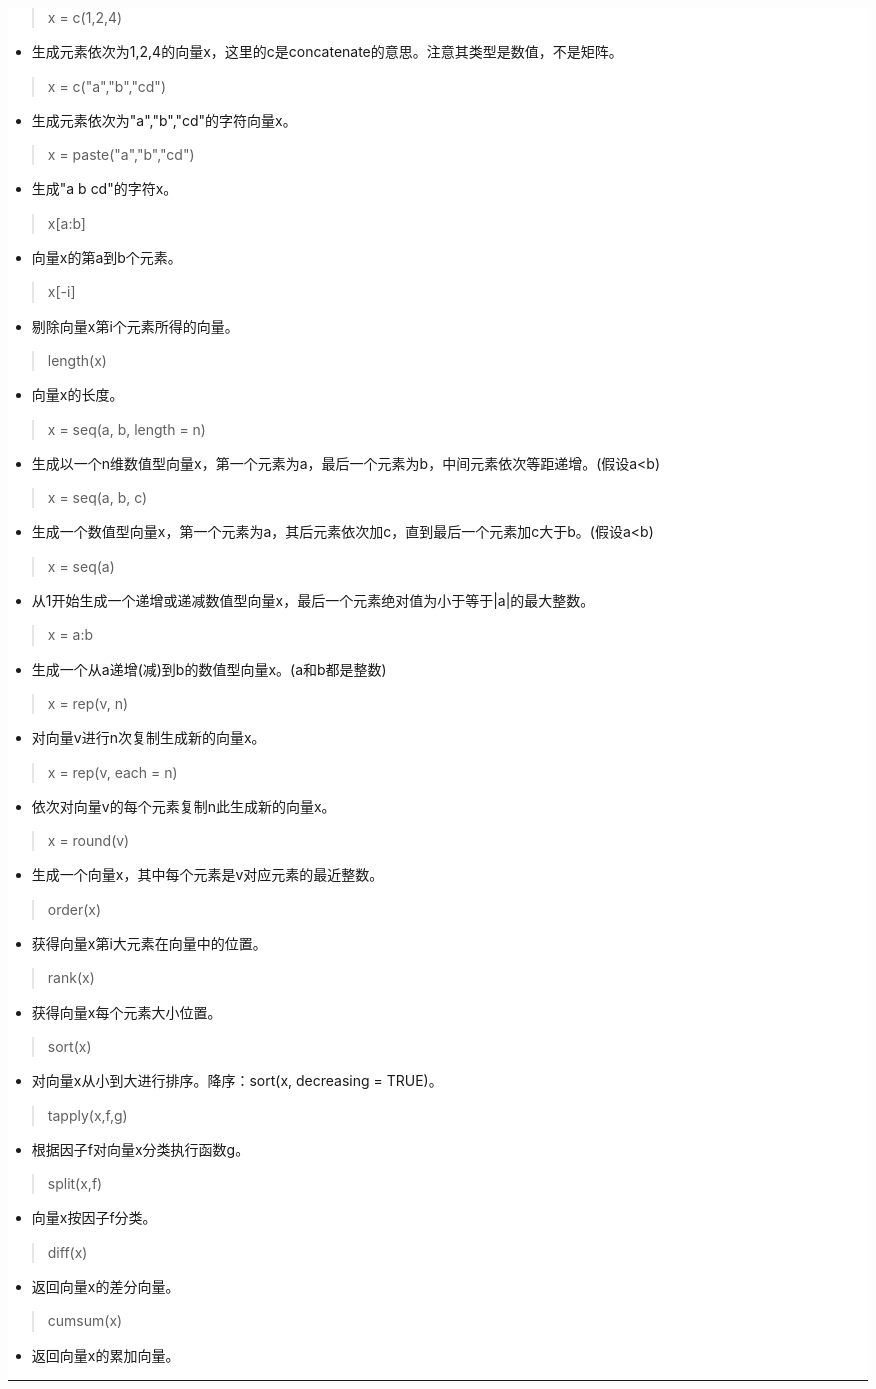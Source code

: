 > x = c(1,2,4)
-  生成元素依次为1,2,4的向量x，这里的c是concatenate的意思。注意其类型是数值，不是矩阵。

> x = c("a","b","cd")
-  生成元素依次为"a","b","cd"的字符向量x。

> x = paste("a","b","cd")
-  生成"a b cd"的字符x。

> x[a:b]
-  向量x的第a到b个元素。

> x[-i]
-  剔除向量x第i个元素所得的向量。

> length(x)
-  向量x的长度。

> x = seq(a, b, length = n)
-  生成以一个n维数值型向量x，第一个元素为a，最后一个元素为b，中间元素依次等距递增。(假设a<b)

> x = seq(a, b, c)
-  生成一个数值型向量x，第一个元素为a，其后元素依次加c，直到最后一个元素加c大于b。(假设a<b)

> x = seq(a)
-  从1开始生成一个递增或递减数值型向量x，最后一个元素绝对值为小于等于|a|的最大整数。

> x = a:b
-  生成一个从a递增(减)到b的数值型向量x。(a和b都是整数)

> x = rep(v, n)
-  对向量v进行n次复制生成新的向量x。

> x = rep(v, each = n)
-  依次对向量v的每个元素复制n此生成新的向量x。

> x = round(v)
-  生成一个向量x，其中每个元素是v对应元素的最近整数。

> order(x)
-  获得向量x第i大元素在向量中的位置。

> rank(x)
-  获得向量x每个元素大小位置。

> sort(x)
-  对向量x从小到大进行排序。降序：sort(x, decreasing = TRUE)。

> tapply(x,f,g)
-  根据因子f对向量x分类执行函数g。

> split(x,f)
-  向量x按因子f分类。

> diff(x)
-  返回向量x的差分向量。

> cumsum(x)
-  返回向量x的累加向量。

---